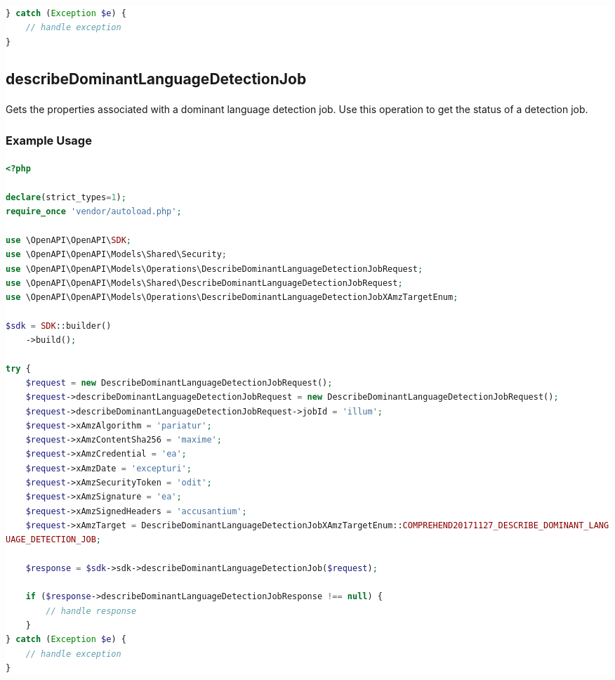 ```php
} catch (Exception $e) {
    // handle exception
}
```

## describeDominantLanguageDetectionJob

Gets the properties associated with a dominant language detection job. Use this operation to get the status of a detection job.

### Example Usage

```php
<?php

declare(strict_types=1);
require_once 'vendor/autoload.php';

use \OpenAPI\OpenAPI\SDK;
use \OpenAPI\OpenAPI\Models\Shared\Security;
use \OpenAPI\OpenAPI\Models\Operations\DescribeDominantLanguageDetectionJobRequest;
use \OpenAPI\OpenAPI\Models\Shared\DescribeDominantLanguageDetectionJobRequest;
use \OpenAPI\OpenAPI\Models\Operations\DescribeDominantLanguageDetectionJobXAmzTargetEnum;

$sdk = SDK::builder()
    ->build();

try {
    $request = new DescribeDominantLanguageDetectionJobRequest();
    $request->describeDominantLanguageDetectionJobRequest = new DescribeDominantLanguageDetectionJobRequest();
    $request->describeDominantLanguageDetectionJobRequest->jobId = 'illum';
    $request->xAmzAlgorithm = 'pariatur';
    $request->xAmzContentSha256 = 'maxime';
    $request->xAmzCredential = 'ea';
    $request->xAmzDate = 'excepturi';
    $request->xAmzSecurityToken = 'odit';
    $request->xAmzSignature = 'ea';
    $request->xAmzSignedHeaders = 'accusantium';
    $request->xAmzTarget = DescribeDominantLanguageDetectionJobXAmzTargetEnum::COMPREHEND20171127_DESCRIBE_DOMINANT_LANGUAGE_DETECTION_JOB;

    $response = $sdk->sdk->describeDominantLanguageDetectionJob($request);

    if ($response->describeDominantLanguageDetectionJobResponse !== null) {
        // handle response
    }
} catch (Exception $e) {
    // handle exception
}
```
